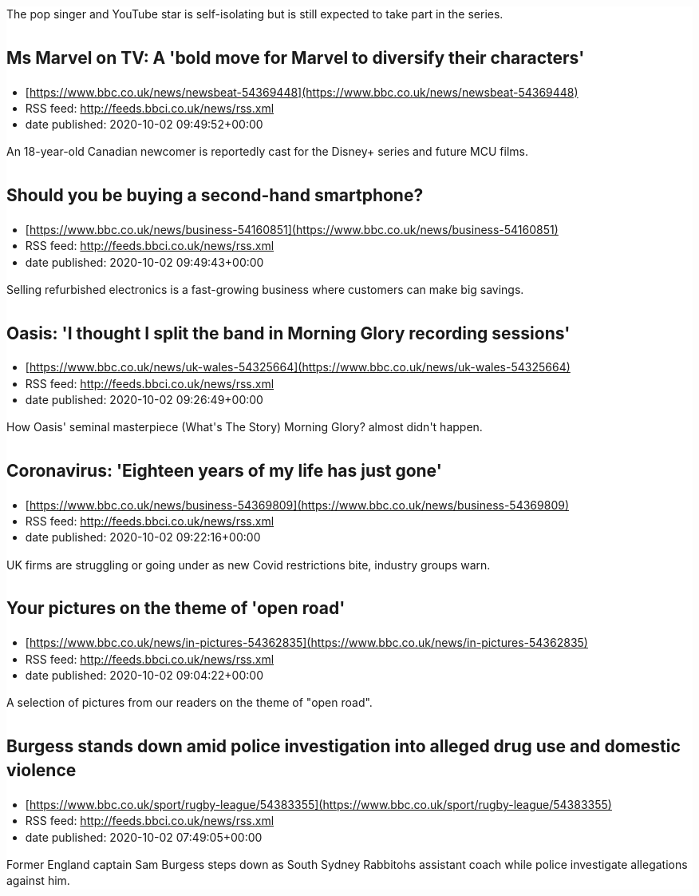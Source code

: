 The pop singer and YouTube star is self-isolating but is still expected to take part in the series.

## Ms Marvel on TV: A 'bold move for Marvel to diversify their characters'
 - [https://www.bbc.co.uk/news/newsbeat-54369448](https://www.bbc.co.uk/news/newsbeat-54369448)
 - RSS feed: http://feeds.bbci.co.uk/news/rss.xml
 - date published: 2020-10-02 09:49:52+00:00

An 18-year-old Canadian newcomer is reportedly cast for the Disney+ series and future MCU films.

## Should you be buying a second-hand smartphone?
 - [https://www.bbc.co.uk/news/business-54160851](https://www.bbc.co.uk/news/business-54160851)
 - RSS feed: http://feeds.bbci.co.uk/news/rss.xml
 - date published: 2020-10-02 09:49:43+00:00

Selling refurbished electronics is a fast-growing business where customers can make big savings.

## Oasis: 'I thought I split the band in Morning Glory recording sessions'
 - [https://www.bbc.co.uk/news/uk-wales-54325664](https://www.bbc.co.uk/news/uk-wales-54325664)
 - RSS feed: http://feeds.bbci.co.uk/news/rss.xml
 - date published: 2020-10-02 09:26:49+00:00

How Oasis' seminal masterpiece (What's The Story) Morning Glory? almost didn't happen.

## Coronavirus: 'Eighteen years of my life has just gone'
 - [https://www.bbc.co.uk/news/business-54369809](https://www.bbc.co.uk/news/business-54369809)
 - RSS feed: http://feeds.bbci.co.uk/news/rss.xml
 - date published: 2020-10-02 09:22:16+00:00

UK firms are struggling or going under as new Covid restrictions bite, industry groups warn.

## Your pictures on the theme of 'open road'
 - [https://www.bbc.co.uk/news/in-pictures-54362835](https://www.bbc.co.uk/news/in-pictures-54362835)
 - RSS feed: http://feeds.bbci.co.uk/news/rss.xml
 - date published: 2020-10-02 09:04:22+00:00

A selection of pictures from our readers on the theme of "open road".

## Burgess stands down amid police investigation into alleged drug use and domestic violence
 - [https://www.bbc.co.uk/sport/rugby-league/54383355](https://www.bbc.co.uk/sport/rugby-league/54383355)
 - RSS feed: http://feeds.bbci.co.uk/news/rss.xml
 - date published: 2020-10-02 07:49:05+00:00

Former England captain Sam Burgess steps down as South Sydney Rabbitohs assistant coach while police investigate allegations against him.
